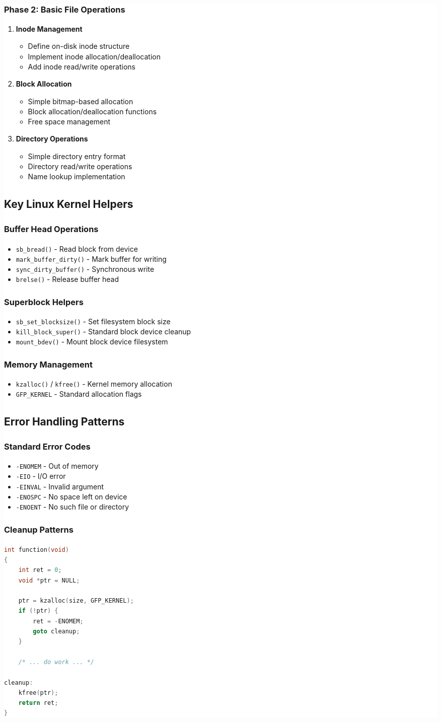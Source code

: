 ### Phase 2: Basic File Operations

1. **Inode Management**
   - Define on-disk inode structure
   - Implement inode allocation/deallocation
   - Add inode read/write operations

2. **Block Allocation**
   - Simple bitmap-based allocation
   - Block allocation/deallocation functions
   - Free space management

3. **Directory Operations**
   - Simple directory entry format
   - Directory read/write operations
   - Name lookup implementation

## Key Linux Kernel Helpers

### Buffer Head Operations
- `sb_bread()` - Read block from device
- `mark_buffer_dirty()` - Mark buffer for writing
- `sync_dirty_buffer()` - Synchronous write
- `brelse()` - Release buffer head

### Superblock Helpers
- `sb_set_blocksize()` - Set filesystem block size
- `kill_block_super()` - Standard block device cleanup
- `mount_bdev()` - Mount block device filesystem

### Memory Management
- `kzalloc()` / `kfree()` - Kernel memory allocation
- `GFP_KERNEL` - Standard allocation flags

## Error Handling Patterns

### Standard Error Codes
- `-ENOMEM` - Out of memory
- `-EIO` - I/O error
- `-EINVAL` - Invalid argument
- `-ENOSPC` - No space left on device
- `-ENOENT` - No such file or directory

### Cleanup Patterns
```c
int function(void)
{
    int ret = 0;
    void *ptr = NULL;
    
    ptr = kzalloc(size, GFP_KERNEL);
    if (!ptr) {
        ret = -ENOMEM;
        goto cleanup;
    }
    
    /* ... do work ... */
    
cleanup:
    kfree(ptr);
    return ret;
}
```
